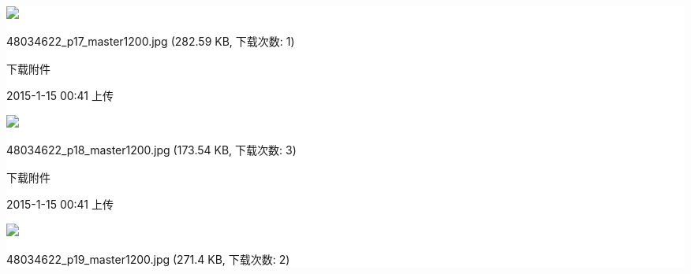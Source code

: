 







<img src="http://img.saraba1st.com/forum/201501/15/004106xlf9xazqjpwj0l64.jpg" referrerpolicy="no-referrer">









48034622_p17_master1200.jpg
(282.59 KB, 下载次数: 1)




下载附件


2015-1-15 00:41 上传









<img src="http://img.saraba1st.com/forum/201501/15/004124b6237a2tmkuzks7k.jpg" referrerpolicy="no-referrer">









48034622_p18_master1200.jpg
(173.54 KB, 下载次数: 3)




下载附件


2015-1-15 00:41 上传









<img src="http://img.saraba1st.com/forum/201501/15/004154us2zu7526yua66fu.jpg" referrerpolicy="no-referrer">









48034622_p19_master1200.jpg
(271.4 KB, 下载次数: 2)
